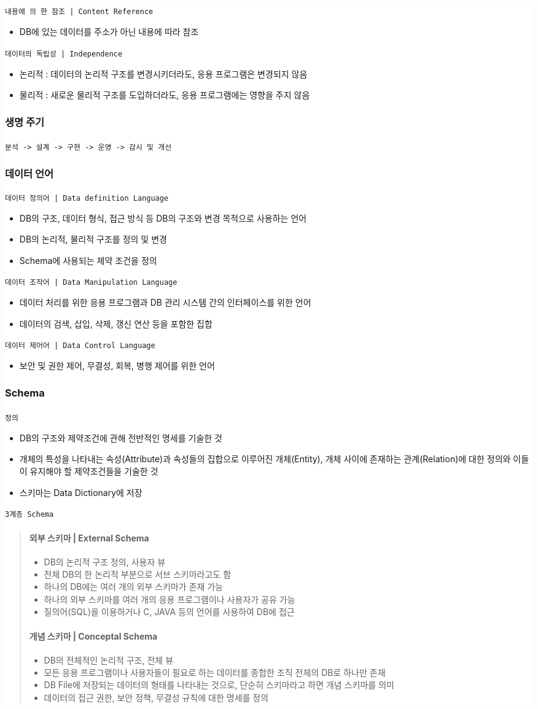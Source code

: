 `내용에 의 한 참조 | Content Reference`

- DB에 있는 데이터를 주소가 아닌 내용에 따라 참조

`데이터의 독립성 | Independence`

- 논리적 : 데이터의 논리적 구조를 변경시키더라도, 응용 프로그램은 변경되지 않음

- 물리적 : 새로운 물리적 구조를 도입하더라도, 응용 프로그램에는 영향을 주지 않음

### 생명 주기

`분석 -> 설계 -> 구현 -> 운영 -> 감시 및 개선`

### 데이터 언어

`데이터 정의어 | Data definition Language`

- DB의 구조, 데이터 형식, 접근 방식 등 DB의 구조와 변경 목적으로 사용하는 언어

- DB의 논리적, 물리적 구조를 정의 및 변경

- Schema에 사용되는 제약 조건을 정의

`데이터 조작어 | Data Manipulation Language`

- 데이터 처리를 위한 응용 프로그램과 DB 관리 시스템 간의 인터페이스를 위한 언어

- 데이터의 검색, 삽입, 삭제, 갱신 연산 등을 포함한 집합

`데이터 제어어 | Data Control Language`

- 보안 및 권한 제어, 무결성, 회복, 병행 제어를 위한 언어

### Schema

`정의`

- DB의 구조와 제약조건에 관해 전반적인 명세를 기술한 것

- 개체의 특성을 나타내는 속성(Attribute)과 속성들의 집합으로 이루어진 개체(Entity), 개체 사이에 존재하는 관계(Relation)에 대한 정의와 이들이 유지해야 할 제약조건들을 기술한 것

- 스키마는 Data Dictionary에 저장

`3계층 Schema`

> 
> 
> 
> #### 외부 스키마 | External Schema
> 
> 
>
> - DB의 논리적 구조 정의, 사용자 뷰
> - 전체 DB의 한 논리적 부분으로 서브 스키마라고도 함
> - 하나의 DB에는 여러 개의 외부 스키마가 존재 가능
> - 하나의 외부 스키마를 여러 개의 응용 프로그램이나 사용자가 공유 가능
> - 질의어(SQL)을 이용하거나 C, JAVA 등의 언어를 사용하여 DB에 접근
> 
> 
> 
> #### 개념 스키마 | Conceptal Schema
> 
> 
>
> - DB의 전체적인 논리적 구조, 전체 뷰
> - 모든 응용 프로그램이나 사용자들이 필요로 하는 데이터를 종합한 조직 전체의 DB로 하나만 존재
> - DB File에 저장되는 데이터의 형태를 나타내는 것으로, 단순히 스키마라고 하면 개념 스키마를 의미
> - 데이터의 접근 권한, 보안 정책, 무결성 규칙에 대한 명세를 정의
> 
> 
